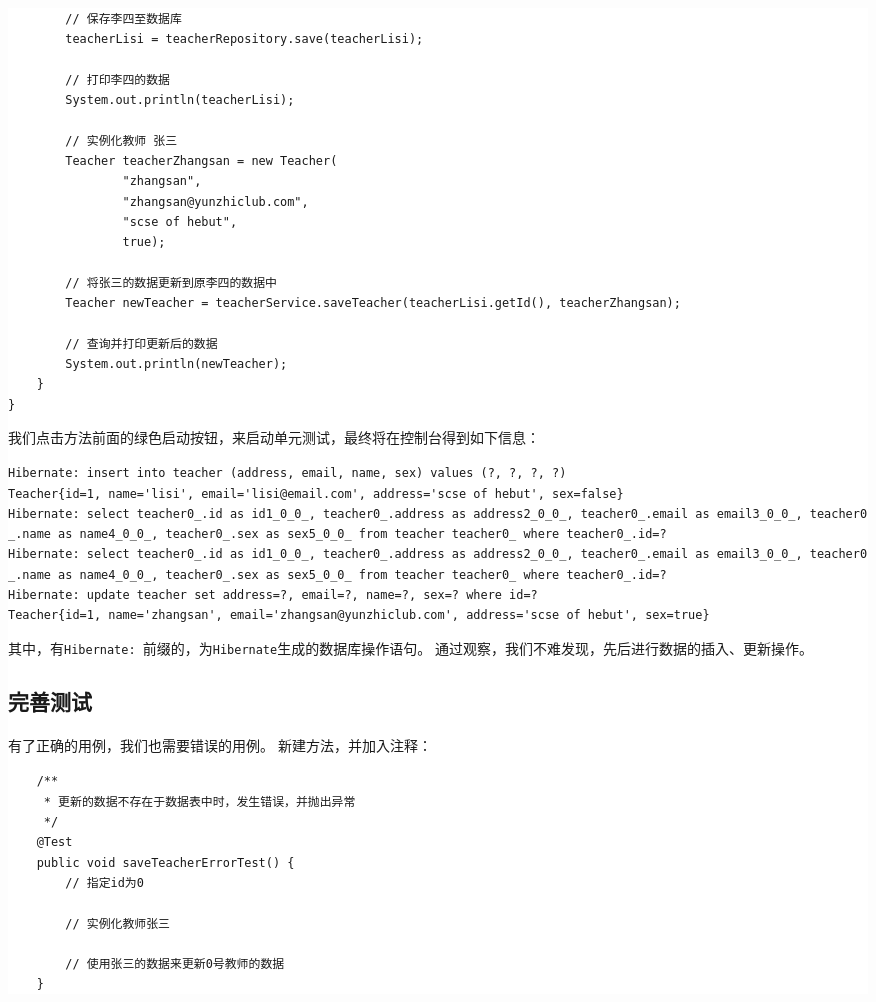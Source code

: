 ```
        // 保存李四至数据库
        teacherLisi = teacherRepository.save(teacherLisi);

        // 打印李四的数据
        System.out.println(teacherLisi);

        // 实例化教师 张三
        Teacher teacherZhangsan = new Teacher(
                "zhangsan",
                "zhangsan@yunzhiclub.com",
                "scse of hebut",
                true);

        // 将张三的数据更新到原李四的数据中
        Teacher newTeacher = teacherService.saveTeacher(teacherLisi.getId(), teacherZhangsan);

        // 查询并打印更新后的数据
        System.out.println(newTeacher);
    }
}
```

我们点击方法前面的绿色启动按钮，来启动单元测试，最终将在控制台得到如下信息：
```
Hibernate: insert into teacher (address, email, name, sex) values (?, ?, ?, ?)
Teacher{id=1, name='lisi', email='lisi@email.com', address='scse of hebut', sex=false}
Hibernate: select teacher0_.id as id1_0_0_, teacher0_.address as address2_0_0_, teacher0_.email as email3_0_0_, teacher0_.name as name4_0_0_, teacher0_.sex as sex5_0_0_ from teacher teacher0_ where teacher0_.id=?
Hibernate: select teacher0_.id as id1_0_0_, teacher0_.address as address2_0_0_, teacher0_.email as email3_0_0_, teacher0_.name as name4_0_0_, teacher0_.sex as sex5_0_0_ from teacher teacher0_ where teacher0_.id=?
Hibernate: update teacher set address=?, email=?, name=?, sex=? where id=?
Teacher{id=1, name='zhangsan', email='zhangsan@yunzhiclub.com', address='scse of hebut', sex=true}
```
其中，有`Hibernate: `前缀的，为`Hibernate`生成的数据库操作语句。
通过观察，我们不难发现，先后进行数据的插入、更新操作。

## 完善测试
有了正确的用例，我们也需要错误的用例。
新建方法，并加入注释：
```
    /**
     * 更新的数据不存在于数据表中时，发生错误，并抛出异常
     */
    @Test
    public void saveTeacherErrorTest() {
        // 指定id为0

        // 实例化教师张三

        // 使用张三的数据来更新0号教师的数据
    }
```
